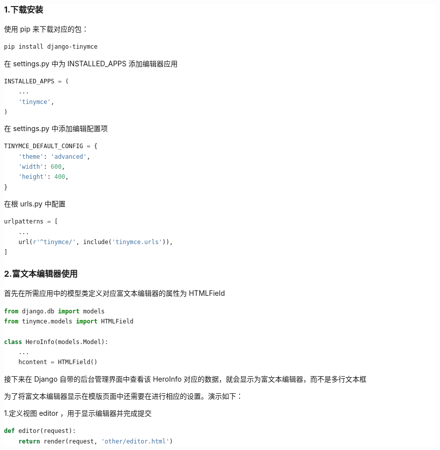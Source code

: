 ### 1.下载安装

使用 pip 来下载对应的包：

```shell
pip install django-tinymce
```

在 settings.py 中为 INSTALLED_APPS 添加编辑器应用

```py
INSTALLED_APPS = (
    ...
    'tinymce',
)
````

在 settings.py 中添加编辑配置项

```py
TINYMCE_DEFAULT_CONFIG = {
    'theme': 'advanced',
    'width': 600,
    'height': 400,
}
````

在根 urls.py 中配置

```py
urlpatterns = [
    ...
    url(r'^tinymce/', include('tinymce.urls')),
]
```

### 2.富文本编辑器使用

首先在所需应用中的模型类定义对应富文本编辑器的属性为 HTMLField

```py
from django.db import models
from tinymce.models import HTMLField

class HeroInfo(models.Model):
    ...
    hcontent = HTMLField()
````

接下来在 Django 自带的后台管理界面中查看该 HeroInfo 对应的数据，就会显示为富文本编辑器，而不是多行文本框

为了将富文本编辑器显示在模版页面中还需要在进行相应的设置。演示如下：

1.定义视图 editor ，用于显示编辑器并完成提交

```py
def editor(request):
    return render(request, 'other/editor.html')
```
